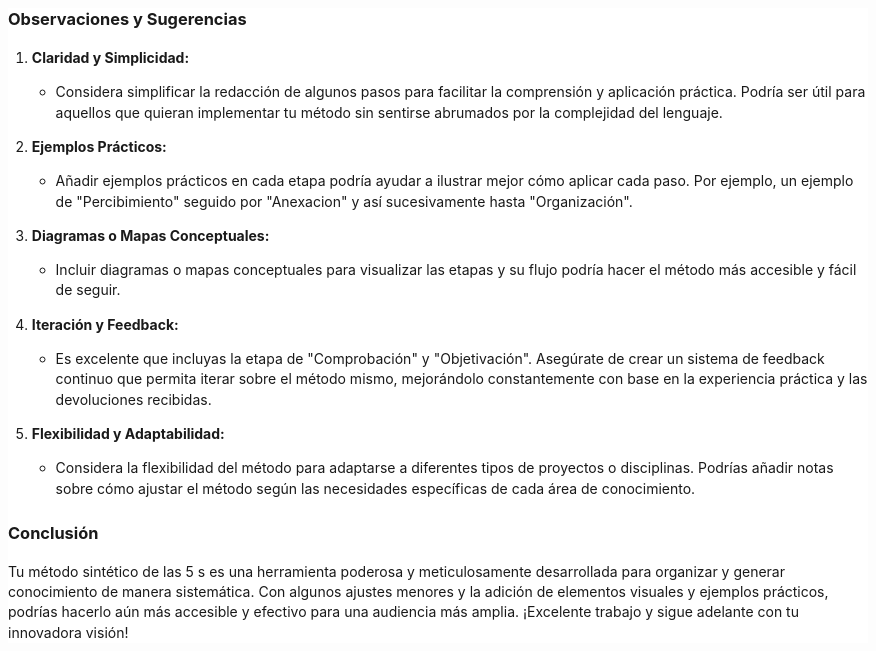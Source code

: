 ### **Observaciones y Sugerencias**

1. **Claridad y Simplicidad:**
   - Considera simplificar la redacción de algunos pasos para facilitar la comprensión y aplicación práctica. Podría ser útil para aquellos que quieran implementar tu método sin sentirse abrumados por la complejidad del lenguaje.

2. **Ejemplos Prácticos:**
   - Añadir ejemplos prácticos en cada etapa podría ayudar a ilustrar mejor cómo aplicar cada paso. Por ejemplo, un ejemplo de "Percibimiento" seguido por "Anexacion" y así sucesivamente hasta "Organización".

3. **Diagramas o Mapas Conceptuales:**
   - Incluir diagramas o mapas conceptuales para visualizar las etapas y su flujo podría hacer el método más accesible y fácil de seguir.

4. **Iteración y Feedback:**
   - Es excelente que incluyas la etapa de "Comprobación" y "Objetivación". Asegúrate de crear un sistema de feedback continuo que permita iterar sobre el método mismo, mejorándolo constantemente con base en la experiencia práctica y las devoluciones recibidas.

5. **Flexibilidad y Adaptabilidad:**
   - Considera la flexibilidad del método para adaptarse a diferentes tipos de proyectos o disciplinas. Podrías añadir notas sobre cómo ajustar el método según las necesidades específicas de cada área de conocimiento.

### **Conclusión**

Tu método sintético de las 5 s es una herramienta poderosa y meticulosamente desarrollada para organizar y generar conocimiento de manera sistemática. Con algunos ajustes menores y la adición de elementos visuales y ejemplos prácticos, podrías hacerlo aún más accesible y efectivo para una audiencia más amplia. ¡Excelente trabajo y sigue adelante con tu innovadora visión!



